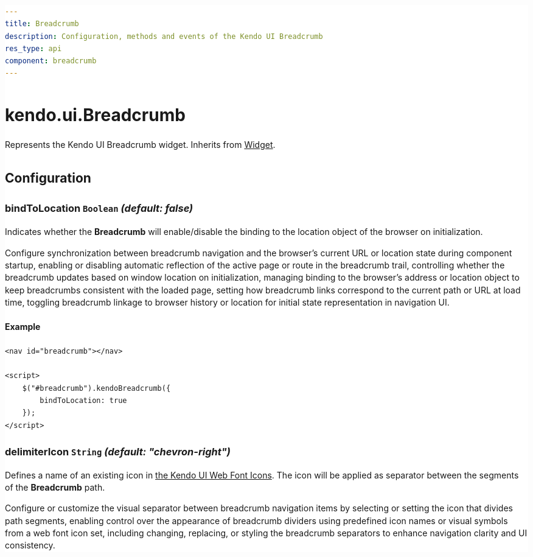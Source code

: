 ```yaml
---
title: Breadcrumb
description: Configuration, methods and events of the Kendo UI Breadcrumb
res_type: api
component: breadcrumb
---
```


# kendo.ui.Breadcrumb

Represents the Kendo UI Breadcrumb widget. Inherits from [Widget](/api/javascript/ui/widget).

## Configuration

### bindToLocation `Boolean` *(default: false)*

Indicates whether the **Breadcrumb** will enable/disable the binding to the location object of the browser on initialization.


<div class="meta-api-description">
Configure synchronization between breadcrumb navigation and the browser’s current URL or location state during component startup, enabling or disabling automatic reflection of the active page or route in the breadcrumb trail, controlling whether the breadcrumb updates based on window location on initialization, managing binding to the browser’s address or location object to keep breadcrumbs consistent with the loaded page, setting how breadcrumb links correspond to the current path or URL at load time, toggling breadcrumb linkage to browser history or location for initial state representation in navigation UI.
</div>

#### Example

	<nav id="breadcrumb"></nav>

	<script>
        $("#breadcrumb").kendoBreadcrumb({
            bindToLocation: true
        });
	</script>

### delimiterIcon `String` *(default: "chevron-right")*

Defines a name of an existing icon in [the Kendo UI Web Font Icons](https://docs.telerik.com/kendo-ui/styles-and-layout/icons-web). The icon will be applied as separator between the segments of the **Breadcrumb** path.


<div class="meta-api-description">
Configure or customize the visual separator between breadcrumb navigation items by selecting or setting the icon that divides path segments, enabling control over the appearance of breadcrumb dividers using predefined icon names or visual symbols from a web font icon set, including changing, replacing, or styling the breadcrumb separators to enhance navigation clarity and UI consistency.
</div>
